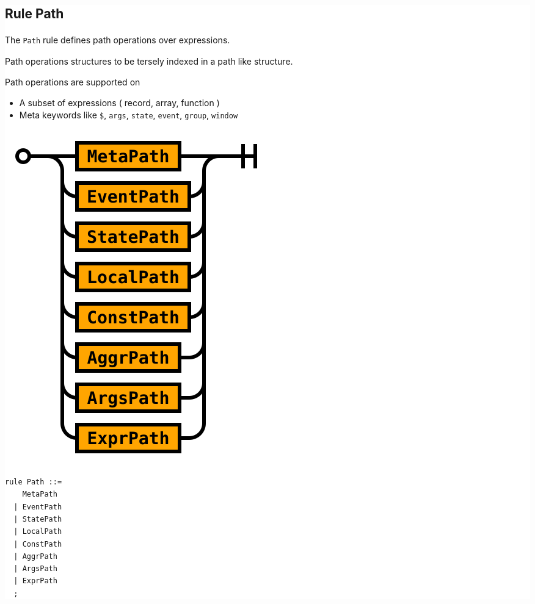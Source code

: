 

## Rule Path

The `Path` rule defines path operations over expressions.

Path operations structures to be tersely indexed in a path like structure.

Path operations are supported on
* A subset of expressions ( record, array, function )
* Meta keywords like `$`, `args`, `state`, `event`, `group`, `window`



![Path](svg/path.svg)

```ebnf
rule Path ::=
    MetaPath 
  | EventPath 
  | StatePath 
  | LocalPath 
  | ConstPath 
  | AggrPath 
  | ArgsPath 
  | ExprPath 
  ;

```
